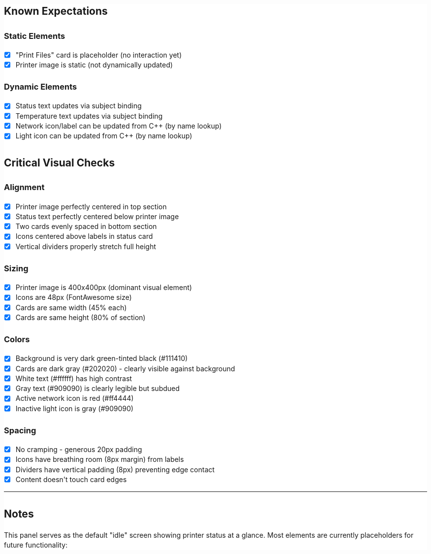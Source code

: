 ## Known Expectations

### Static Elements
- [x] "Print Files" card is placeholder (no interaction yet)
- [x] Printer image is static (not dynamically updated)

### Dynamic Elements
- [x] Status text updates via subject binding
- [x] Temperature text updates via subject binding
- [x] Network icon/label can be updated from C++ (by name lookup)
- [x] Light icon can be updated from C++ (by name lookup)

## Critical Visual Checks

### Alignment
- [x] Printer image perfectly centered in top section
- [x] Status text perfectly centered below printer image
- [x] Two cards evenly spaced in bottom section
- [x] Icons centered above labels in status card
- [x] Vertical dividers properly stretch full height

### Sizing
- [x] Printer image is 400x400px (dominant visual element)
- [x] Icons are 48px (FontAwesome size)
- [x] Cards are same width (45% each)
- [x] Cards are same height (80% of section)

### Colors
- [x] Background is very dark green-tinted black (#111410)
- [x] Cards are dark gray (#202020) - clearly visible against background
- [x] White text (#ffffff) has high contrast
- [x] Gray text (#909090) is clearly legible but subdued
- [x] Active network icon is red (#ff4444)
- [x] Inactive light icon is gray (#909090)

### Spacing
- [x] No cramping - generous 20px padding
- [x] Icons have breathing room (8px margin) from labels
- [x] Dividers have vertical padding (8px) preventing edge contact
- [x] Content doesn't touch card edges

---

## Notes

This panel serves as the default "idle" screen showing printer status at a glance. Most elements are currently placeholders for future functionality:
